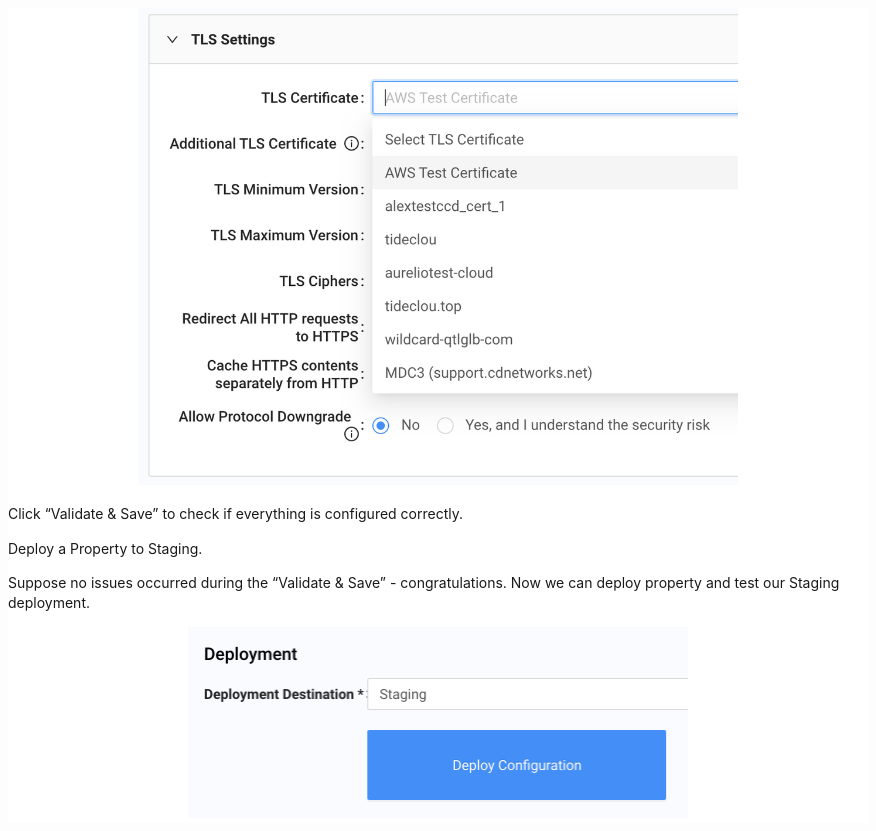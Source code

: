 <p align=center><img src="/docs/resources/images/recipes/aws-bucket/create-property-tls.png" alt="create bucket" width="600"></p>
	
Click “Validate & Save” to check if everything is configured correctly.

Deploy a Property to Staging.

Suppose no issues occurred during the “Validate & Save” - congratulations. Now we can deploy property and test our Staging deployment.

<p align=center><img src="/docs/resources/images/recipes/aws-bucket/deploy-to-staging.png" alt="create bucket" width="500"></p>
